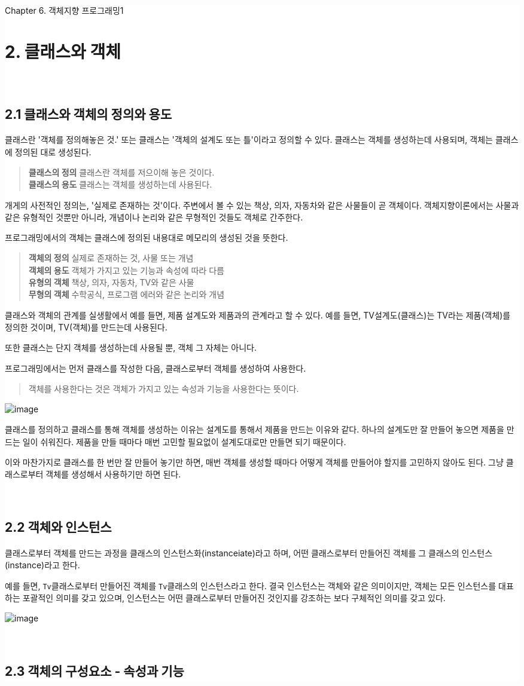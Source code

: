 Chapter 6. 객체지향 프로그래밍1

# 2. 클래스와 객체

</br>

## 2.1 클래스와 객체의 정의와 용도

클래스란 '객체를 정의해놓은 것.' 또는 클래스는 '객체의 설계도 또는 틀'이라고 정의할 수 있다. 클래스는 객체를 생성하는데 사용되며, 객체는 클래스에 정의된 대로 생성된다.

> **클래스의 정의** 클래스란 객체를 저으이해 놓은 것이다.   
**클래스의 용도** 클래스는 객체를 생성하는데 사용된다.

개게의 사전적인 정의는, '실제로 존재하는 것'이다. 주변에서 볼 수 있는 책상, 의자, 자동차와 같은 사물들이 곧 객체이다. 객체지향이론에서는 사물과 같은 유형적인 것뿐만 아니라, 개념이나 논리와 같은 무형적인 것들도 객체로 간주한다.

프로그래밍에서의 객체는 클래스에 정의된 내용대로 메모리의 생성된 것을 뜻한다.

> **객체의 정의** 실제로 존재하는 것, 사물 또는 개념   
**객체의 용도** 객체가 가지고 있는 기능과 속성에 따라 다름   
**유형의 객체** 책상, 의자, 자동차, TV와 같은 사물   
**무형의 객체** 수학공식, 프로그램 에러와 같은 논리와 개념

클래스와 객체의 관계를 실생활에서 예를 들면, 제품 설계도와 제품과의 관계라고 할 수 있다. 예를 들면, TV설계도(클래스)는 TV라는 제품(객체)를 정의한 것이며, TV(객체)를 만드는데 사용된다.

또한 클래스는 단지 객체를 생성하는데 사용될 뿐, 객체 그 자체는 아니다.

프로그래밍에서는 먼저 클래스를 작성한 다음, 클래스로부터 객체를 생성하여 사용한다.

> 객체를 사용한다는 것은 객체가 가지고 있는 속성과 기능을 사용한다는 뜻이다.

![image](https://ifh.cc/g/MNgdb9.png)

클래스를 정의하고 클래스를 통해 객체를 생성하는 이유는 설계도를 통해서 제품을 만드는 이유와 같다. 하나의 설계도만 잘 만들어 놓으면 제품을 만드는 일이 쉬워진다. 제품을 만들 때마다 매번 고민할 필요없이 설계도대로만 만들면 되기 때문이다.

이와 마찬가지로 클래스를 한 번만 잘 만들어 놓기만 하면, 매번 객체를 생성할 때마다 어떻게 객체를 만들어야 할지를 고민하지 않아도 된다. 그냥 클래스로부터 객체를 생성해서 사용하기만 하면 된다.

</br>

## 2.2 객체와 인스턴스

클래스로부터 객체를 만드는 과정을 클래스의 인스턴스화(instanceiate)라고 하며, 어떤 클래스로부터 만들어진 객체를 그 클래스의 인스턴스(instance)라고 한다.

예를 들면, `Tv`클래스로부터 만들어진 객체를 `Tv`클래스의 인스턴스라고 한다. 결국 인스턴스는 객체와 같은 의미이지만, 객체는 모든 인스턴스를 대표하는 포괄적인 의미를 갖고 있으며, 인스턴스는 어떤 클래스로부터 만들어진 것인지를 강조하는 보다 구체적인 의미를 갖고 있다.

![image](https://ifh.cc/g/RG3lfy.png)

</br>

## 2.3 객체의 구성요소 - 속성과 기능
